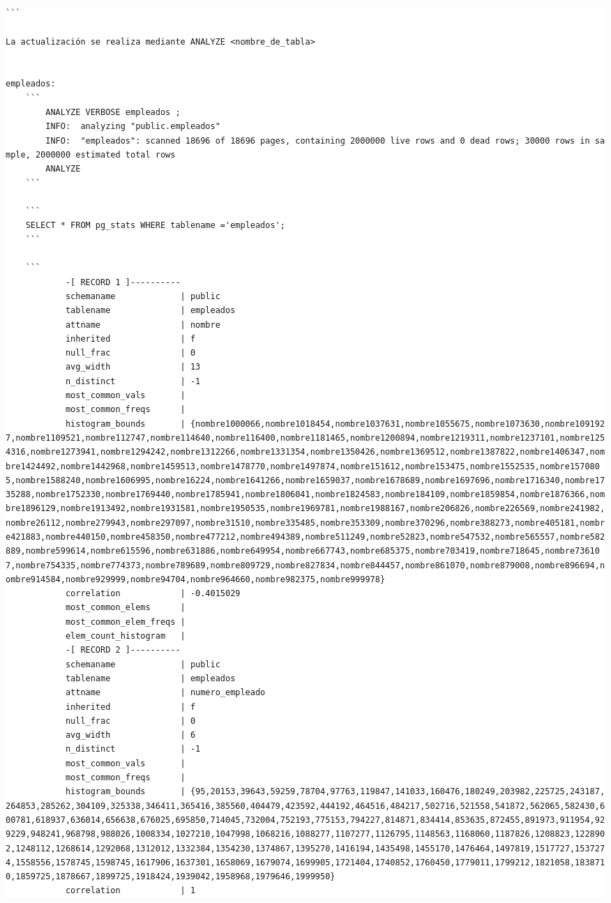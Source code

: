     ```

    La actualización se realiza mediante ANALYZE <nombre_de_tabla>


    empleados:
        ```
            ANALYZE VERBOSE empleados ;
            INFO:  analyzing "public.empleados"
            INFO:  "empleados": scanned 18696 of 18696 pages, containing 2000000 live rows and 0 dead rows; 30000 rows in sample, 2000000 estimated total rows
            ANALYZE
        ```

        ```
        SELECT * FROM pg_stats WHERE tablename ='empleados';
        ``` 

        ```
                -[ RECORD 1 ]----------
                schemaname             | public
                tablename              | empleados
                attname                | nombre
                inherited              | f
                null_frac              | 0
                avg_width              | 13
                n_distinct             | -1
                most_common_vals       | 
                most_common_freqs      | 
                histogram_bounds       | {nombre1000066,nombre1018454,nombre1037631,nombre1055675,nombre1073630,nombre1091927,nombre1109521,nombre112747,nombre114640,nombre116400,nombre1181465,nombre1200894,nombre1219311,nombre1237101,nombre1254316,nombre1273941,nombre1294242,nombre1312266,nombre1331354,nombre1350426,nombre1369512,nombre1387822,nombre1406347,nombre1424492,nombre1442968,nombre1459513,nombre1478770,nombre1497874,nombre151612,nombre153475,nombre1552535,nombre1570805,nombre1588240,nombre1606995,nombre16224,nombre1641266,nombre1659037,nombre1678689,nombre1697696,nombre1716340,nombre1735288,nombre1752330,nombre1769440,nombre1785941,nombre1806041,nombre1824583,nombre184109,nombre1859854,nombre1876366,nombre1896129,nombre1913492,nombre1931581,nombre1950535,nombre1969781,nombre1988167,nombre206826,nombre226569,nombre241982,nombre26112,nombre279943,nombre297097,nombre31510,nombre335485,nombre353309,nombre370296,nombre388273,nombre405181,nombre421883,nombre440150,nombre458350,nombre477212,nombre494389,nombre511249,nombre52823,nombre547532,nombre565557,nombre582889,nombre599614,nombre615596,nombre631886,nombre649954,nombre667743,nombre685375,nombre703419,nombre718645,nombre736107,nombre754335,nombre774373,nombre789689,nombre809729,nombre827834,nombre844457,nombre861070,nombre879008,nombre896694,nombre914584,nombre929999,nombre94704,nombre964660,nombre982375,nombre999978}
                correlation            | -0.4015029
                most_common_elems      | 
                most_common_elem_freqs | 
                elem_count_histogram   | 
                -[ RECORD 2 ]----------
                schemaname             | public
                tablename              | empleados
                attname                | numero_empleado
                inherited              | f
                null_frac              | 0
                avg_width              | 6
                n_distinct             | -1
                most_common_vals       | 
                most_common_freqs      | 
                histogram_bounds       | {95,20153,39643,59259,78704,97763,119847,141033,160476,180249,203982,225725,243187,264853,285262,304109,325338,346411,365416,385560,404479,423592,444192,464516,484217,502716,521558,541872,562065,582430,600781,618937,636014,656638,676025,695850,714045,732004,752193,775153,794227,814871,834414,853635,872455,891973,911954,929229,948241,968798,988026,1008334,1027210,1047998,1068216,1088277,1107277,1126795,1148563,1168060,1187826,1208823,1228902,1248112,1268614,1292068,1312012,1332384,1354230,1374867,1395270,1416194,1435498,1455170,1476464,1497819,1517727,1537274,1558556,1578745,1598745,1617906,1637301,1658069,1679074,1699905,1721404,1740852,1760450,1779011,1799212,1821058,1838710,1859725,1878667,1899725,1918424,1939042,1958968,1979646,1999950}
                correlation            | 1